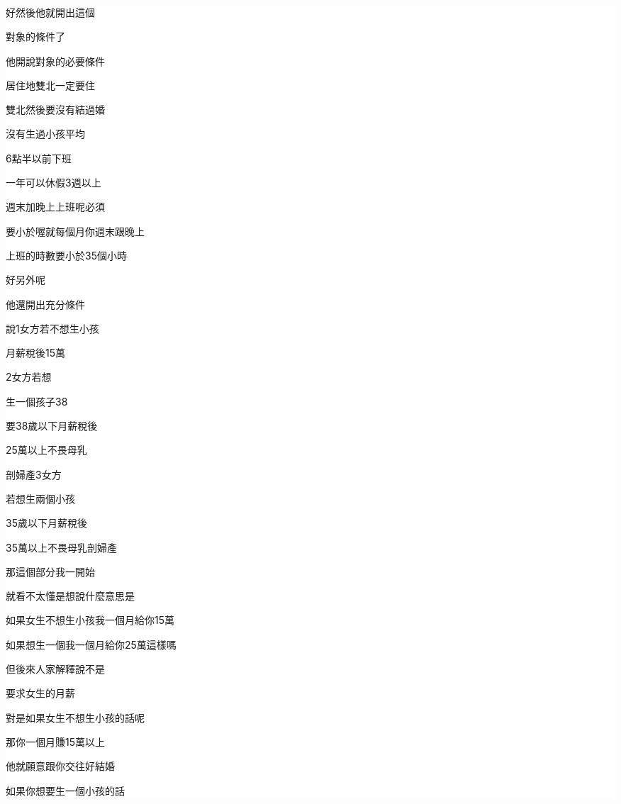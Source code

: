 好然後他就開出這個

對象的條件了

他開說對象的必要條件

居住地雙北一定要住

雙北然後要沒有結過婚

沒有生過小孩平均

6點半以前下班

一年可以休假3週以上

週末加晚上上班呢必須

要小於喔就每個月你週末跟晚上

上班的時數要小於35個小時

好另外呢

他還開出充分條件

說1女方若不想生小孩

月薪稅後15萬

2女方若想

生一個孩子38

要38歲以下月薪稅後

25萬以上不畏母乳

剖婦產3女方

若想生兩個小孩

35歲以下月薪稅後

35萬以上不畏母乳剖婦產

那這個部分我一開始

就看不太懂是想說什麼意思是

如果女生不想生小孩我一個月給你15萬

如果想生一個我一個月給你25萬這樣嗎

但後來人家解釋說不是

要求女生的月薪

對是如果女生不想生小孩的話呢

那你一個月賺15萬以上

他就願意跟你交往好結婚

如果你想要生一個小孩的話

